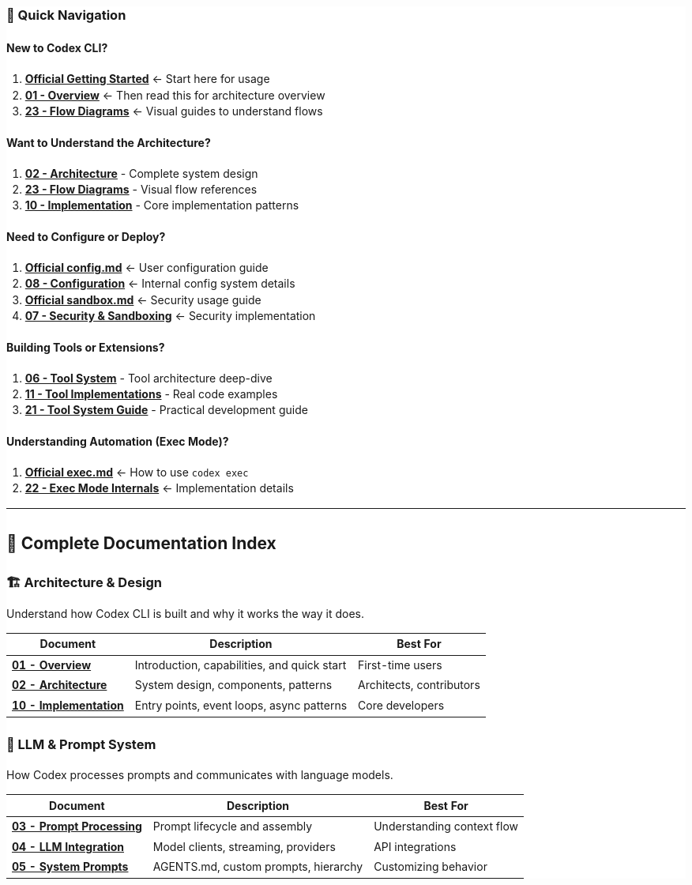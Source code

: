 ### 🎯 Quick Navigation

#### New to Codex CLI?
1. **[Official Getting Started](../../context/codex/docs/getting-started.md)** ← Start here for usage
2. **[01 - Overview](./01-overview.md)** ← Then read this for architecture overview
3. **[23 - Flow Diagrams](./23-flow-diagrams.md)** ← Visual guides to understand flows

#### Want to Understand the Architecture?
1. **[02 - Architecture](./02-architecture.md)** - Complete system design
2. **[23 - Flow Diagrams](./23-flow-diagrams.md)** - Visual flow references
3. **[10 - Implementation](./10-implementation.md)** - Core implementation patterns

#### Need to Configure or Deploy?
1. **[Official config.md](../../context/codex/docs/config.md)** ← User configuration guide
2. **[08 - Configuration](./08-configuration.md)** ← Internal config system details
3. **[Official sandbox.md](../../context/codex/docs/sandbox.md)** ← Security usage guide
4. **[07 - Security & Sandboxing](./07-security-sandboxing.md)** ← Security implementation

#### Building Tools or Extensions?
1. **[06 - Tool System](./06-tool-system.md)** - Tool architecture deep-dive
2. **[11 - Tool Implementations](./11-tool-implementations.md)** - Real code examples
3. **[21 - Tool System Guide](./21-tool-system-practical.md)** - Practical development guide

#### Understanding Automation (Exec Mode)?
1. **[Official exec.md](../../context/codex/docs/exec.md)** ← How to use `codex exec`
2. **[22 - Exec Mode Internals](./22-exec-mode-internals.md)** ← Implementation details

---

## 📖 Complete Documentation Index

### 🏗️ Architecture & Design
Understand how Codex CLI is built and why it works the way it does.

| Document | Description | Best For |
|----------|-------------|----------|
| **[01 - Overview](./01-overview.md)** | Introduction, capabilities, and quick start | First-time users |
| **[02 - Architecture](./02-architecture.md)** | System design, components, patterns | Architects, contributors |
| **[10 - Implementation](./10-implementation.md)** | Entry points, event loops, async patterns | Core developers |

### 🤖 LLM & Prompt System
How Codex processes prompts and communicates with language models.

| Document | Description | Best For |
|----------|-------------|----------|
| **[03 - Prompt Processing](./03-prompt-processing.md)** | Prompt lifecycle and assembly | Understanding context flow |
| **[04 - LLM Integration](./04-llm-integration.md)** | Model clients, streaming, providers | API integrations |
| **[05 - System Prompts](./05-system-prompts.md)** | AGENTS.md, custom prompts, hierarchy | Customizing behavior |
